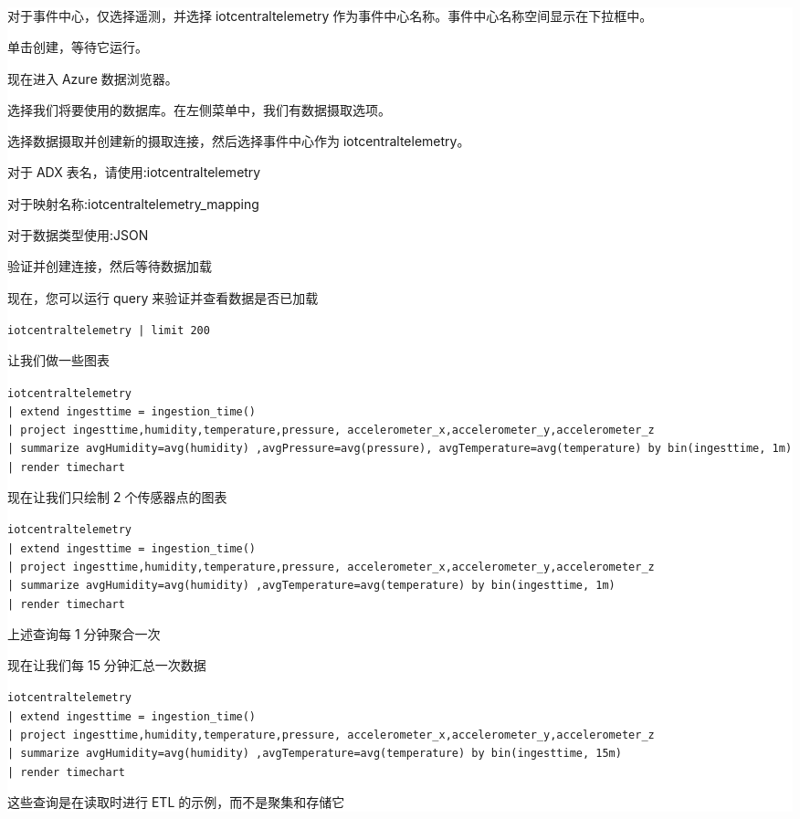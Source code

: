 对于事件中心，仅选择遥测，并选择 iotcentraltelemetry 作为事件中心名称。事件中心名称空间显示在下拉框中。

单击创建，等待它运行。

现在进入 Azure 数据浏览器。

选择我们将要使用的数据库。在左侧菜单中，我们有数据摄取选项。

选择数据摄取并创建新的摄取连接，然后选择事件中心作为 iotcentraltelemetry。

对于 ADX 表名，请使用:iotcentraltelemetry

对于映射名称:iotcentraltelemetry_mapping

对于数据类型使用:JSON

验证并创建连接，然后等待数据加载

现在，您可以运行 query 来验证并查看数据是否已加载

```
iotcentraltelemetry | limit 200
```

让我们做一些图表

```
iotcentraltelemetry 
| extend ingesttime = ingestion_time() 
| project ingesttime,humidity,temperature,pressure, accelerometer_x,accelerometer_y,accelerometer_z 
| summarize avgHumidity=avg(humidity) ,avgPressure=avg(pressure), avgTemperature=avg(temperature) by bin(ingesttime, 1m) 
| render timechart
```

现在让我们只绘制 2 个传感器点的图表

```
iotcentraltelemetry 
| extend ingesttime = ingestion_time() 
| project ingesttime,humidity,temperature,pressure, accelerometer_x,accelerometer_y,accelerometer_z 
| summarize avgHumidity=avg(humidity) ,avgTemperature=avg(temperature) by bin(ingesttime, 1m) 
| render timechart
```

上述查询每 1 分钟聚合一次

现在让我们每 15 分钟汇总一次数据

```
iotcentraltelemetry 
| extend ingesttime = ingestion_time() 
| project ingesttime,humidity,temperature,pressure, accelerometer_x,accelerometer_y,accelerometer_z 
| summarize avgHumidity=avg(humidity) ,avgTemperature=avg(temperature) by bin(ingesttime, 15m) 
| render timechart
```

这些查询是在读取时进行 ETL 的示例，而不是聚集和存储它
